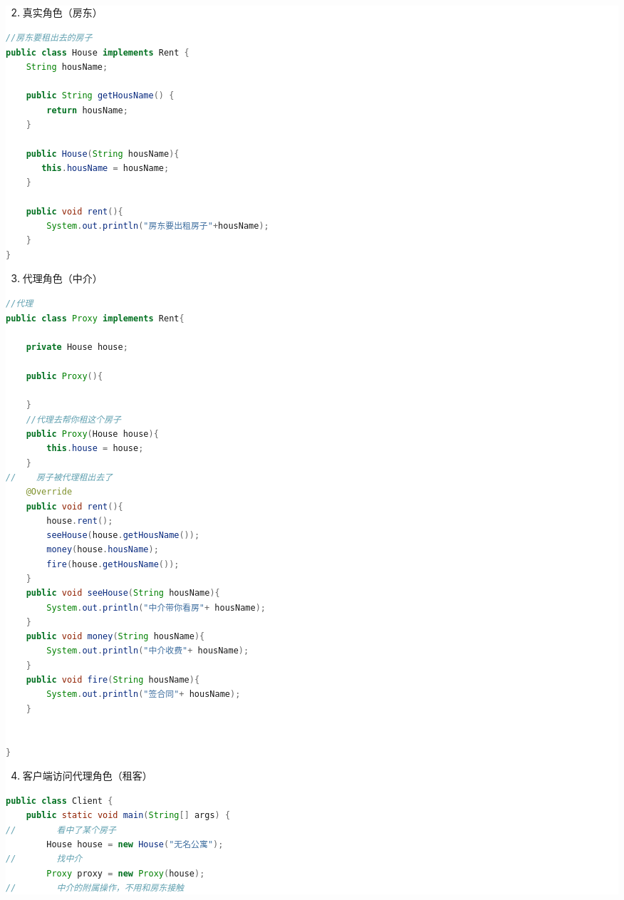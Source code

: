2. 真实角色（房东）

```java
//房东要租出去的房子
public class House implements Rent {
    String housName;

    public String getHousName() {
        return housName;
    }

    public House(String housName){
       this.housName = housName;
    }

    public void rent(){
        System.out.println("房东要出租房子"+housName);
    }
}
```

3. 代理角色（中介）
```java
//代理
public class Proxy implements Rent{

    private House house;

    public Proxy(){

    }
    //代理去帮你租这个房子
    public Proxy(House house){
        this.house = house;
    }
//    房子被代理租出去了
    @Override
    public void rent(){
        house.rent();
        seeHouse(house.getHousName());
        money(house.housName);
        fire(house.getHousName());
    }
    public void seeHouse(String housName){
        System.out.println("中介带你看房"+ housName);
    }
    public void money(String housName){
        System.out.println("中介收费"+ housName);
    }
    public void fire(String housName){
        System.out.println("签合同"+ housName);
    }


}
```
4. 客户端访问代理角色（租客） 
```java
public class Client {
    public static void main(String[] args) {
//        看中了某个房子
        House house = new House("无名公寓");
//        找中介
        Proxy proxy = new Proxy(house);
//        中介的附属操作，不用和房东接触
```